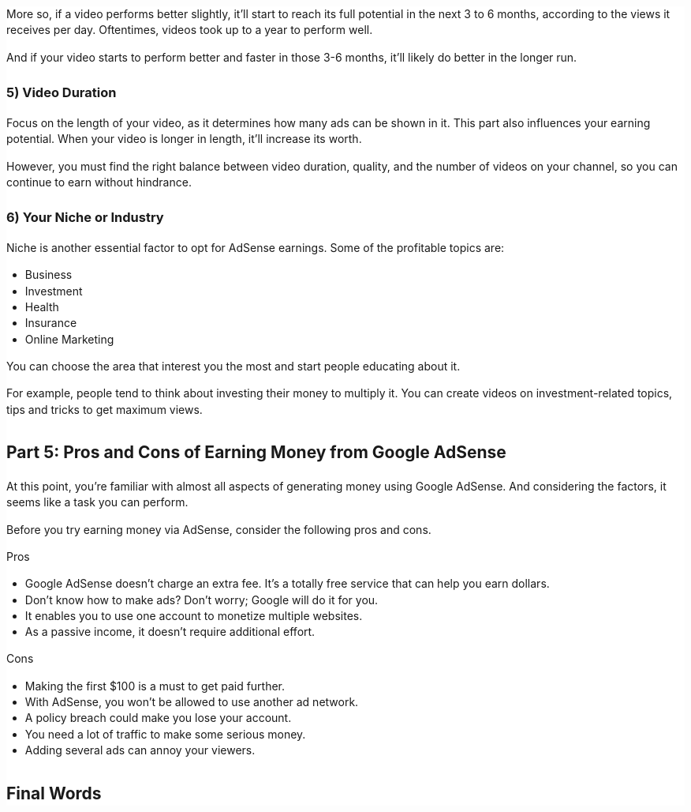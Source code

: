 More so, if a video performs better slightly, it’ll start to reach its full potential in the next 3 to 6 months, according to the views it receives per day. Oftentimes, videos took up to a year to perform well.

And if your video starts to perform better and faster in those 3-6 months, it’ll likely do better in the longer run.

### 5) Video Duration

Focus on the length of your video, as it determines how many ads can be shown in it. This part also influences your earning potential. When your video is longer in length, it’ll increase its worth.

However, you must find the right balance between video duration, quality, and the number of videos on your channel, so you can continue to earn without hindrance.

### 6) Your Niche or Industry

Niche is another essential factor to opt for AdSense earnings. Some of the profitable topics are:

* Business
* Investment
* Health
* Insurance
* Online Marketing

You can choose the area that interest you the most and start people educating about it.

For example, people tend to think about investing their money to multiply it. You can create videos on investment-related topics, tips and tricks to get maximum views.

## Part 5: Pros and Cons of Earning Money from Google AdSense

At this point, you’re familiar with almost all aspects of generating money using Google AdSense. And considering the factors, it seems like a task you can perform.

Before you try earning money via AdSense, consider the following pros and cons.

 Pros

* Google AdSense doesn’t charge an extra fee. It’s a totally free service that can help you earn dollars.
* Don’t know how to make ads? Don’t worry; Google will do it for you.
* It enables you to use one account to monetize multiple websites.
* As a passive income, it doesn’t require additional effort.

 Cons

* Making the first $100 is a must to get paid further.
* With AdSense, you won’t be allowed to use another ad network.
* A policy breach could make you lose your account.
* You need a lot of traffic to make some serious money.
* Adding several ads can annoy your viewers.

## Final Words
